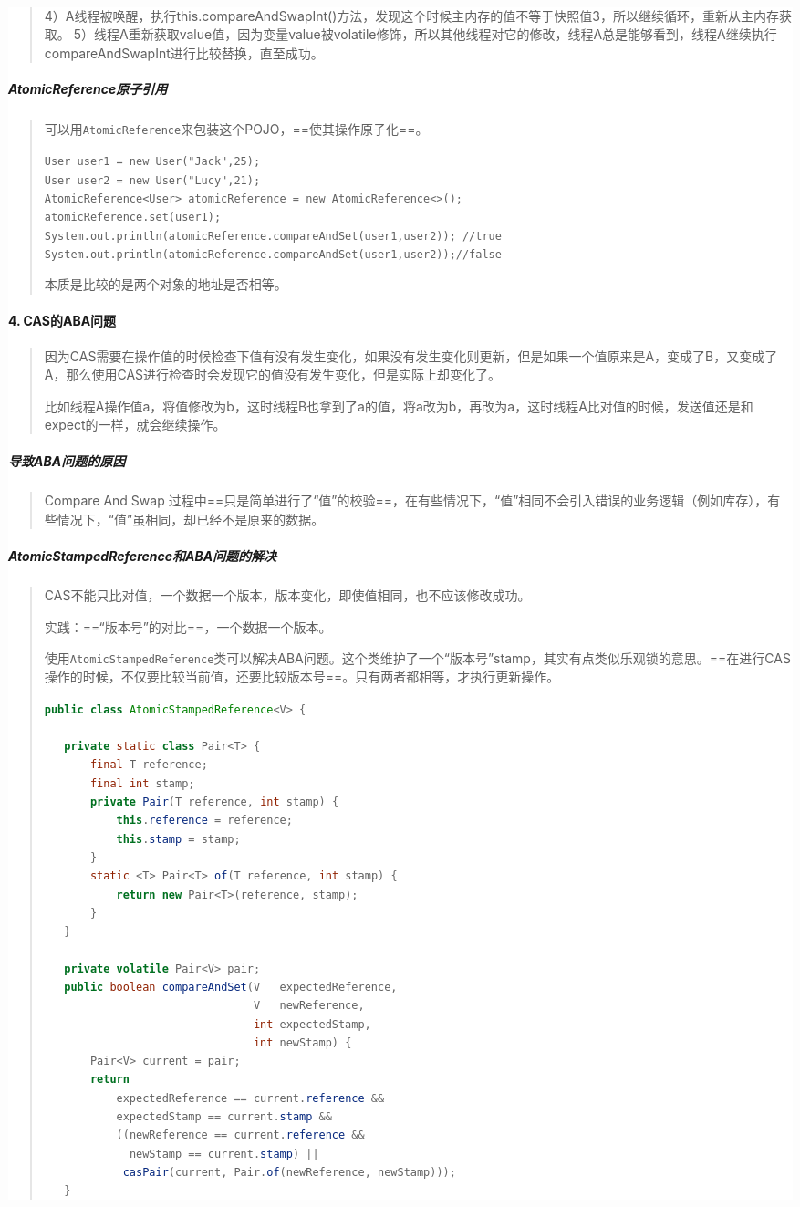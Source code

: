 >4）A线程被唤醒，执行this.compareAndSwapInt()方法，发现这个时候主内存的值不等于快照值3，所以继续循环，重新从主内存获取。
>5）线程A重新获取value值，因为变量value被volatile修饰，所以其他线程对它的修改，线程A总是能够看到，线程A继续执行compareAndSwapInt进行比较替换，直至成功。
>```

##### AtomicReference原子引用

>可以用`AtomicReference`来包装这个POJO，==使其操作原子化==。
>
>```
>User user1 = new User("Jack",25);
>User user2 = new User("Lucy",21);
>AtomicReference<User> atomicReference = new AtomicReference<>();
>atomicReference.set(user1);
>System.out.println(atomicReference.compareAndSet(user1,user2)); //true 
>System.out.println(atomicReference.compareAndSet(user1,user2));//false 
>```
>
>本质是比较的是两个对象的地址是否相等。

#### 4. CAS的ABA问题

>因为CAS需要在操作值的时候检查下值有没有发生变化，如果没有发生变化则更新，但是如果一个值原来是A，变成了B，又变成了A，那么使用CAS进行检查时会发现它的值没有发生变化，但是实际上却变化了。
>
>比如线程A操作值a，将值修改为b，这时线程B也拿到了a的值，将a改为b，再改为a，这时线程A比对值的时候，发送值还是和expect的一样，就会继续操作。

##### 导致ABA问题的原因

>Compare And Swap 过程中==只是简单进行了“值”的校验==，在有些情况下，“值”相同不会引入错误的业务逻辑（例如库存），有些情况下，“值”虽相同，却已经不是原来的数据。

##### AtomicStampedReference和ABA问题的解决

>CAS不能只比对值，一个数据一个版本，版本变化，即使值相同，也不应该修改成功。
>
>实践：==“版本号”的对比==，一个数据一个版本。
>
>使用`AtomicStampedReference`类可以解决ABA问题。这个类维护了一个“版本号”stamp，其实有点类似乐观锁的意思。==在进行CAS操作的时候，不仅要比较当前值，还要比较版本号==。只有两者都相等，才执行更新操作。
>
>```java
>public class AtomicStampedReference<V> {
>
>    private static class Pair<T> {
>        final T reference;
>        final int stamp;
>        private Pair(T reference, int stamp) {
>            this.reference = reference;
>            this.stamp = stamp;
>        }
>        static <T> Pair<T> of(T reference, int stamp) {
>            return new Pair<T>(reference, stamp);
>        }
>    }
>
>    private volatile Pair<V> pair;
>    public boolean compareAndSet(V   expectedReference,
>                                 V   newReference,
>                                 int expectedStamp,
>                                 int newStamp) {
>        Pair<V> current = pair;
>        return
>            expectedReference == current.reference &&
>            expectedStamp == current.stamp &&
>            ((newReference == current.reference &&
>              newStamp == current.stamp) ||
>             casPair(current, Pair.of(newReference, newStamp)));
>    }
